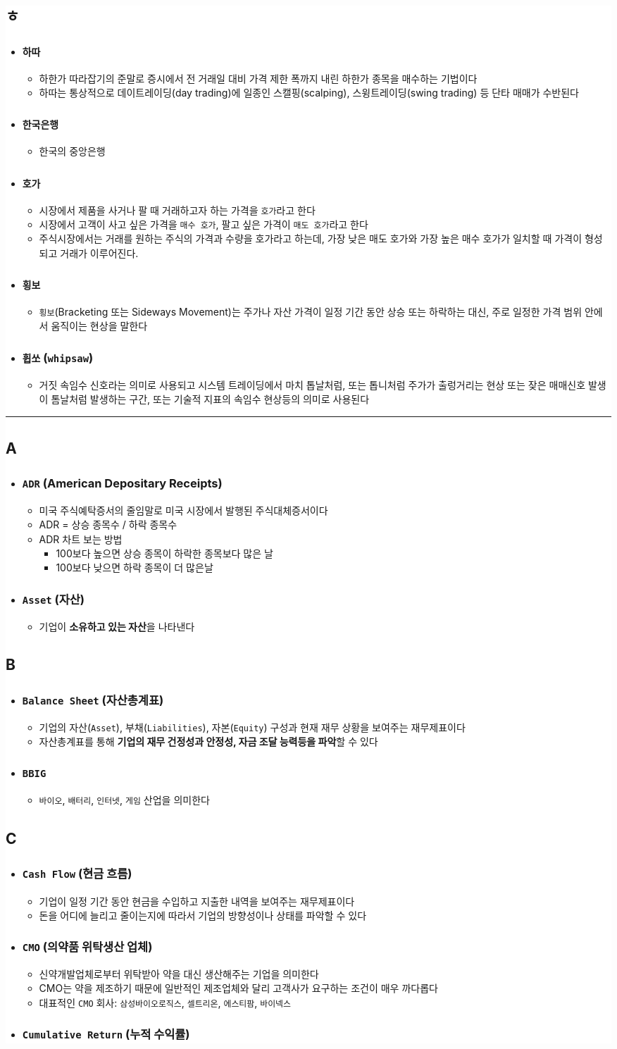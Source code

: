 ## ㅎ
- ### `하따`
    - 하한가 따라잡기의 준말로 증시에서 전 거래일 대비 가격 제한 폭까지 내린 하한가 종목을 매수하는 기법이다
    - 하따는 통상적으로 데이트레이딩(day trading)에 일종인 스캘핑(scalping), 스윙트레이딩(swing trading) 등 단타 매매가 수반된다
- ### `한국은행`
    - 한국의 중앙은행
- ### `호가`
    - 시장에서 제품을 사거나 팔 때 거래하고자 하는 가격을 `호가`라고 한다
    - 시장에서 고객이 사고 싶은 가격을 `매수 호가`, 팔고 싶은 가격이 `매도 호가`라고 한다
    - 주식시장에서는 거래를 원하는 주식의 가격과 수량을 호가라고 하는데, 가장 낮은 매도 호가와 가장 높은 매수 호가가 일치할 때 가격이 형성되고 거래가 이루어진다.
- ### `횡보`
    - `횡보`(Bracketing 또는 Sideways Movement)는 주가나 자산 가격이 일정 기간 동안 상승 또는 하락하는 대신, 주로 일정한 가격 범위 안에서 움직이는 현상을 말한다
- ### `휩쏘` (`whipsaw`)
    - 거짓 속임수 신호라는 의미로 사용되고 시스템 트레이딩에서 마치 톱날처럼, 또는 톱니처럼 주가가 출렁거리는 현상 또는 잦은 매매신호 발생이 톰날처럼 발생하는 구간, 또는 기술적 지표의 속임수 현상등의 의미로 사용된다




------

## A

- ### `ADR` (American Depositary Receipts)
    - 미국 주식예탁증서의 줄임말로 미국 시장에서 발행된 주식대체증서이다
    - ADR = 상승 종목수 / 하락 종목수
    - ADR 차트 보는 방법
        - 100보다 높으면 상승 종목이 하락한 종목보다 많은 날
        - 100보다 낮으면 하락 종목이 더 많은날
- ### `Asset` (자산)
    - 기업이 **소유하고 있는 자산**을 나타낸다


## B

- ### `Balance Sheet` (자산총계표)
    - 기업의 자산(`Asset`), 부채(`Liabilities`), 자본(`Equity`) 구성과 현재 재무 상황을 보여주는 재무제표이다
    - 자산총계표를 통해 **기업의 재무 건정성과 안정성, 자금 조달 능력등을 파악**할 수 있다
- ### `BBIG` 
	
	- `바이오`, `배터리`, `인터넷`, `게임` 산업을 의미한다
	

## C

- ### `Cash Flow` (현금 흐름)
    - 기업이 일정 기간 동안 현금을 수입하고 지출한 내역을 보여주는 재무제표이다
    - 돈을 어디에 늘리고 줄이는지에 따라서 기업의 방향성이나 상태를 파악할 수 있다
- ### `CMO` (의약품 위탁생산 업체)
    - 신약개발업체로부터 위탁받아 약을 대신 생산해주는 기업을 의미한다
    - CMO는 약을 제조하기 때문에 일반적인 제조업체와 달리 고객사가 요구하는 조건이 매우 까다롭다
    - 대표적인 `CMO` 회사: `삼성바이오로직스`, `셀트리온`, `에스티팜`, `바이넥스` 
- ### `Cumulative Return` (누적 수익률)
